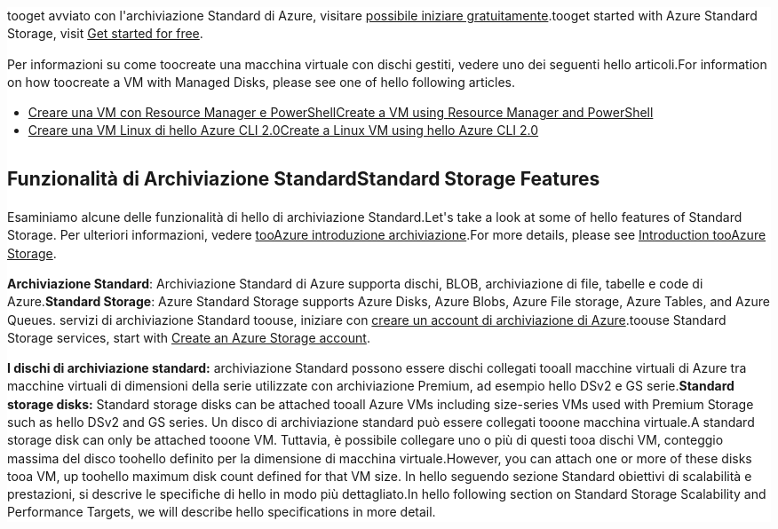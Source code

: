<span data-ttu-id="26b87-121">tooget avviato con l'archiviazione Standard di Azure, visitare [possibile iniziare gratuitamente](https://azure.microsoft.com/pricing/free-trial/).</span><span class="sxs-lookup"><span data-stu-id="26b87-121">tooget started with Azure Standard Storage, visit [Get started for free](https://azure.microsoft.com/pricing/free-trial/).</span></span> 

<span data-ttu-id="26b87-122">Per informazioni su come toocreate una macchina virtuale con dischi gestiti, vedere uno dei seguenti hello articoli.</span><span class="sxs-lookup"><span data-stu-id="26b87-122">For information on how toocreate a VM with Managed Disks, please see one of hello following articles.</span></span>

* [<span data-ttu-id="26b87-123">Creare una VM con Resource Manager e PowerShell</span><span class="sxs-lookup"><span data-stu-id="26b87-123">Create a VM using Resource Manager and PowerShell</span></span>](/azure/virtual-machines/windows/quick-create-powershell.md)
* [<span data-ttu-id="26b87-124">Creare una VM Linux di hello Azure CLI 2.0</span><span class="sxs-lookup"><span data-stu-id="26b87-124">Create a Linux VM using hello Azure CLI 2.0</span></span>](../../virtual-machines/windows/quick-create-cli.md)

## <a name="standard-storage-features"></a><span data-ttu-id="26b87-125">Funzionalità di Archiviazione Standard</span><span class="sxs-lookup"><span data-stu-id="26b87-125">Standard Storage Features</span></span> 

<span data-ttu-id="26b87-126">Esaminiamo alcune delle funzionalità di hello di archiviazione Standard.</span><span class="sxs-lookup"><span data-stu-id="26b87-126">Let's take a look at some of hello features of Standard Storage.</span></span> <span data-ttu-id="26b87-127">Per ulteriori informazioni, vedere [tooAzure introduzione archiviazione](../storage-introduction.md).</span><span class="sxs-lookup"><span data-stu-id="26b87-127">For more details, please see [Introduction tooAzure Storage](../storage-introduction.md).</span></span>

<span data-ttu-id="26b87-128">**Archiviazione Standard**: Archiviazione Standard di Azure supporta dischi, BLOB, archiviazione di file, tabelle e code di Azure.</span><span class="sxs-lookup"><span data-stu-id="26b87-128">**Standard Storage**: Azure Standard Storage supports Azure Disks, Azure Blobs, Azure File storage, Azure Tables, and Azure Queues.</span></span> <span data-ttu-id="26b87-129">servizi di archiviazione Standard toouse, iniziare con [creare un account di archiviazione di Azure](storage-create-storage-account.md#create-a-storage-account).</span><span class="sxs-lookup"><span data-stu-id="26b87-129">toouse Standard Storage services, start with [Create an Azure Storage account](storage-create-storage-account.md#create-a-storage-account).</span></span>

<span data-ttu-id="26b87-130">**I dischi di archiviazione standard:** archiviazione Standard possono essere dischi collegati tooall macchine virtuali di Azure tra macchine virtuali di dimensioni della serie utilizzate con archiviazione Premium, ad esempio hello DSv2 e GS serie.</span><span class="sxs-lookup"><span data-stu-id="26b87-130">**Standard storage disks:** Standard storage disks can be attached tooall Azure VMs including size-series VMs used with Premium Storage such as hello DSv2 and GS series.</span></span> <span data-ttu-id="26b87-131">Un disco di archiviazione standard può essere collegati tooone macchina virtuale.</span><span class="sxs-lookup"><span data-stu-id="26b87-131">A standard storage disk can only be attached tooone VM.</span></span> <span data-ttu-id="26b87-132">Tuttavia, è possibile collegare uno o più di questi tooa dischi VM, conteggio massima del disco toohello definito per la dimensione di macchina virtuale.</span><span class="sxs-lookup"><span data-stu-id="26b87-132">However, you can attach one or more of these disks tooa VM, up toohello maximum disk count defined for that VM size.</span></span> <span data-ttu-id="26b87-133">In hello seguendo sezione Standard obiettivi di scalabilità e prestazioni, si descrive le specifiche di hello in modo più dettagliato.</span><span class="sxs-lookup"><span data-stu-id="26b87-133">In hello following section on Standard Storage Scalability and Performance Targets, we will describe hello specifications in more detail.</span></span> 
